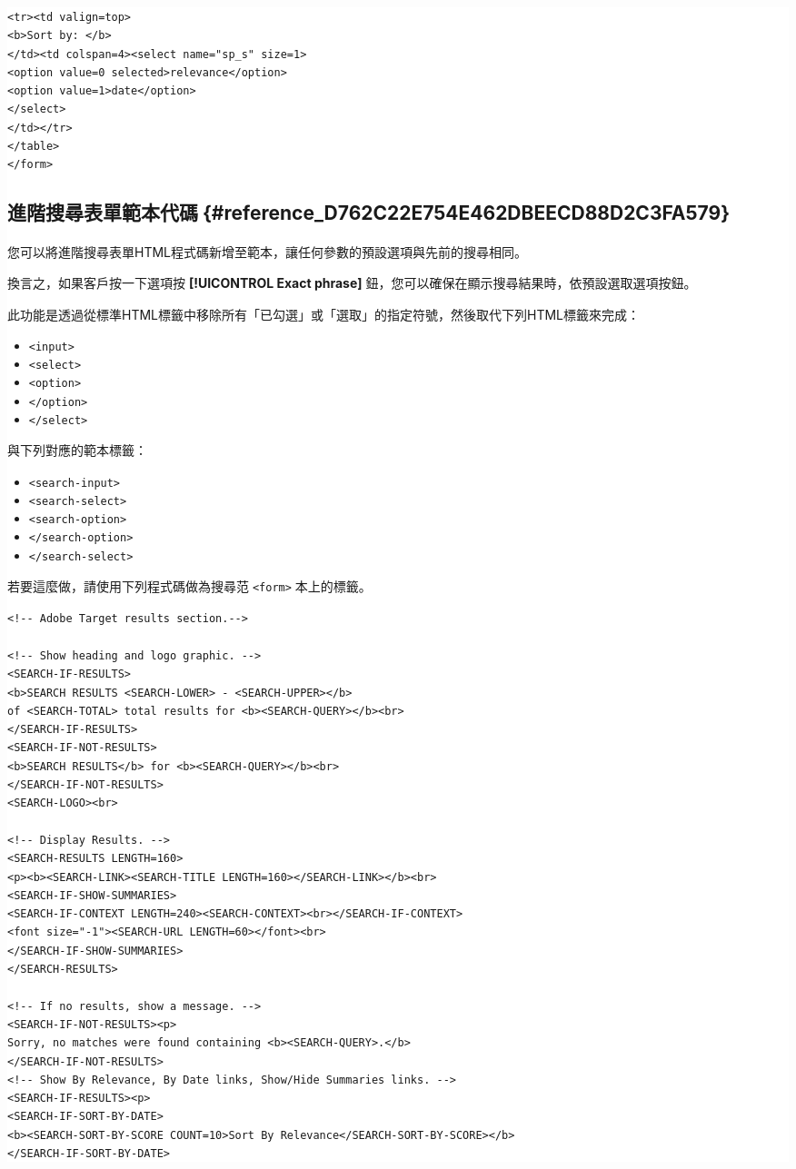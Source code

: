 ```
<tr><td valign=top> 
<b>Sort by: </b> 
</td><td colspan=4><select name="sp_s" size=1> 
<option value=0 selected>relevance</option> 
<option value=1>date</option> 
</select> 
</td></tr> 
</table> 
</form>
```

## 進階搜尋表單範本代碼 {#reference_D762C22E754E462DBEECD88D2C3FA579}

您可以將進階搜尋表單HTML程式碼新增至範本，讓任何參數的預設選項與先前的搜尋相同。

換言之，如果客戶按一下選項按 **[!UICONTROL Exact phrase]** 鈕，您可以確保在顯示搜尋結果時，依預設選取選項按鈕。

此功能是透過從標準HTML標籤中移除所有「已勾選」或「選取」的指定符號，然後取代下列HTML標籤來完成：

* `<input>`
* `<select>`
* `<option>`
* `</option>`
* `</select>`

與下列對應的範本標籤：

* `<search-input>`
* `<search-select>`
* `<search-option>`
* `</search-option>`
* `</search-select>`

若要這麼做，請使用下列程式碼做為搜尋范 `<form>` 本上的標籤。

```
<!-- Adobe Target results section.--> 
 
<!-- Show heading and logo graphic. --> 
<SEARCH-IF-RESULTS> 
<b>SEARCH RESULTS <SEARCH-LOWER> - <SEARCH-UPPER></b> 
of <SEARCH-TOTAL> total results for <b><SEARCH-QUERY></b><br> 
</SEARCH-IF-RESULTS> 
<SEARCH-IF-NOT-RESULTS> 
<b>SEARCH RESULTS</b> for <b><SEARCH-QUERY></b><br> 
</SEARCH-IF-NOT-RESULTS> 
<SEARCH-LOGO><br> 
 
<!-- Display Results. --> 
<SEARCH-RESULTS LENGTH=160> 
<p><b><SEARCH-LINK><SEARCH-TITLE LENGTH=160></SEARCH-LINK></b><br> 
<SEARCH-IF-SHOW-SUMMARIES> 
<SEARCH-IF-CONTEXT LENGTH=240><SEARCH-CONTEXT><br></SEARCH-IF-CONTEXT> 
<font size="-1"><SEARCH-URL LENGTH=60></font><br> 
</SEARCH-IF-SHOW-SUMMARIES> 
</SEARCH-RESULTS> 
 
<!-- If no results, show a message. --> 
<SEARCH-IF-NOT-RESULTS><p> 
Sorry, no matches were found containing <b><SEARCH-QUERY>.</b> 
</SEARCH-IF-NOT-RESULTS> 
<!-- Show By Relevance, By Date links, Show/Hide Summaries links. --> 
<SEARCH-IF-RESULTS><p> 
<SEARCH-IF-SORT-BY-DATE> 
<b><SEARCH-SORT-BY-SCORE COUNT=10>Sort By Relevance</SEARCH-SORT-BY-SCORE></b> 
</SEARCH-IF-SORT-BY-DATE> 
```